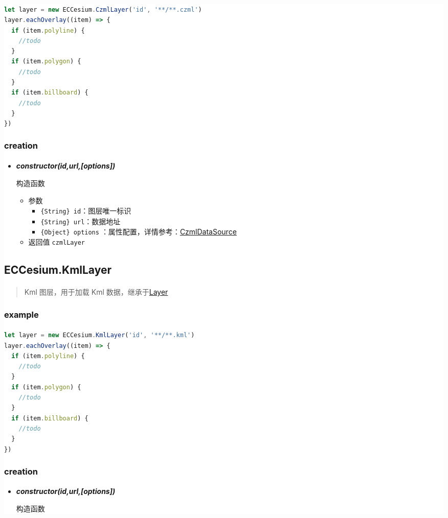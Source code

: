 ```js
let layer = new ECCesium.CzmlLayer('id', '**/**.czml')
layer.eachOverlay((item) => {
  if (item.polyline) {
    //todo
  }
  if (item.polygon) {
    //todo
  }
  if (item.billboard) {
    //todo
  }
})
```

### creation

- **_constructor(id,url,[options])_**

  构造函数

    - 参数
        - `{String} id`：图层唯一标识
        - `{String} url`：数据地址
        - `{Object} options`
          ：属性配置，详情参考：[CzmlDataSource](http://resource.dvgis.cn/cesium-docs/CzmlDataSource.html)
    - 返回值 `czmlLayer`

## ECCesium.KmlLayer

> Kml 图层，用于加载 Kml 数据，继承于[Layer](#ECCesium-layer)

### example

```js
let layer = new ECCesium.KmlLayer('id', '**/**.kml')
layer.eachOverlay((item) => {
  if (item.polyline) {
    //todo
  }
  if (item.polygon) {
    //todo
  }
  if (item.billboard) {
    //todo
  }
})
```

### creation

- **_constructor(id,url,[options])_**

  构造函数
